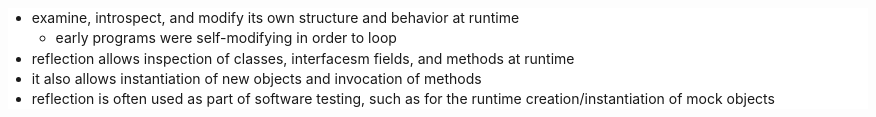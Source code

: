 * examine, introspect, and modify its own structure and behavior at runtime
    * early programs were self-modifying in order to loop
* reflection allows inspection of classes, interfacesm fields, and methods at runtime
* it also allows instantiation of new objects and invocation of methods
* reflection is often used as part of software testing, such as for the runtime creation/instantiation of mock objects